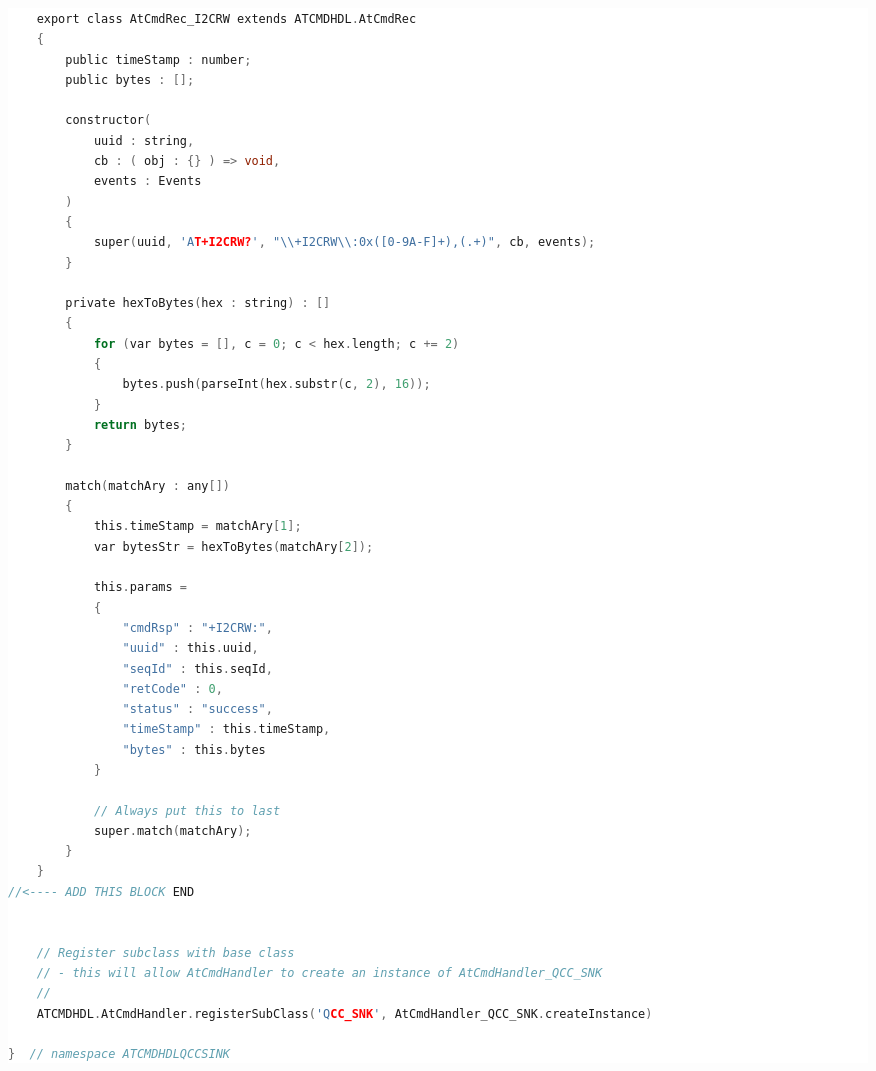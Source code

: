 ```C
    export class AtCmdRec_I2CRW extends ATCMDHDL.AtCmdRec 
    {
        public timeStamp : number;
        public bytes : [];

        constructor(
            uuid : string,
            cb : ( obj : {} ) => void,
            events : Events
        )
        {
            super(uuid, 'AT+I2CRW?', "\\+I2CRW\\:0x([0-9A-F]+),(.+)", cb, events);
        }

        private hexToBytes(hex : string) : [] 
        {
            for (var bytes = [], c = 0; c < hex.length; c += 2)
            {
                bytes.push(parseInt(hex.substr(c, 2), 16));
            }
            return bytes;
        }

        match(matchAry : any[]) 
        {
            this.timeStamp = matchAry[1];
            var bytesStr = hexToBytes(matchAry[2]);

            this.params = 
            {
                "cmdRsp" : "+I2CRW:",
                "uuid" : this.uuid,
                "seqId" : this.seqId,
                "retCode" : 0,
                "status" : "success",
                "timeStamp" : this.timeStamp,
                "bytes" : this.bytes
            }

            // Always put this to last
            super.match(matchAry);
        }
    }
//<---- ADD THIS BLOCK END


    // Register subclass with base class
    // - this will allow AtCmdHandler to create an instance of AtCmdHandler_QCC_SNK
    //
    ATCMDHDL.AtCmdHandler.registerSubClass('QCC_SNK', AtCmdHandler_QCC_SNK.createInstance)
      
}  // namespace ATCMDHDLQCCSINK
```
